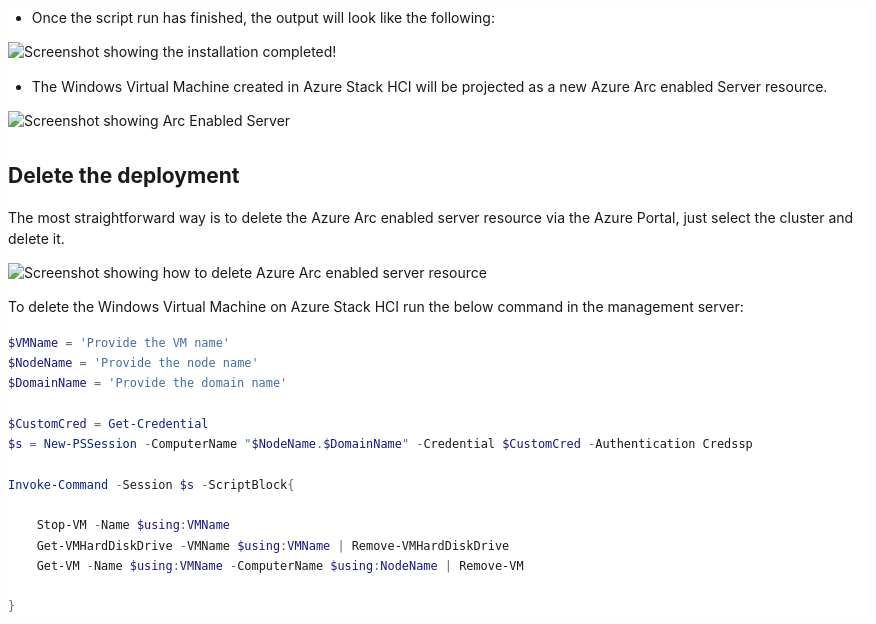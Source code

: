 * Once the script run has finished, the output will look like the following:

 ![Screenshot showing the installation completed!](./10.png)

* The Windows Virtual Machine created in Azure Stack HCI will be projected as a new Azure Arc enabled Server resource.

 ![Screenshot showing Arc Enabled Server](./11.png)

## Delete the deployment

The most straightforward way is to delete the Azure Arc enabled server resource via the Azure Portal, just select the cluster and delete it.

![Screenshot showing how to delete Azure Arc enabled server resource](./12.png)

To delete the Windows Virtual Machine on Azure Stack HCI run the below command in the management server:

```powershell
$VMName = 'Provide the VM name'
$NodeName = 'Provide the node name'
$DomainName = 'Provide the domain name'

$CustomCred = Get-Credential
$s = New-PSSession -ComputerName "$NodeName.$DomainName" -Credential $CustomCred -Authentication Credssp 

Invoke-Command -Session $s -ScriptBlock{
    
    Stop-VM -Name $using:VMName
    Get-VMHardDiskDrive -VMName $using:VMName | Remove-VMHardDiskDrive
    Get-VM -Name $using:VMName -ComputerName $using:NodeName | Remove-VM

}
```
